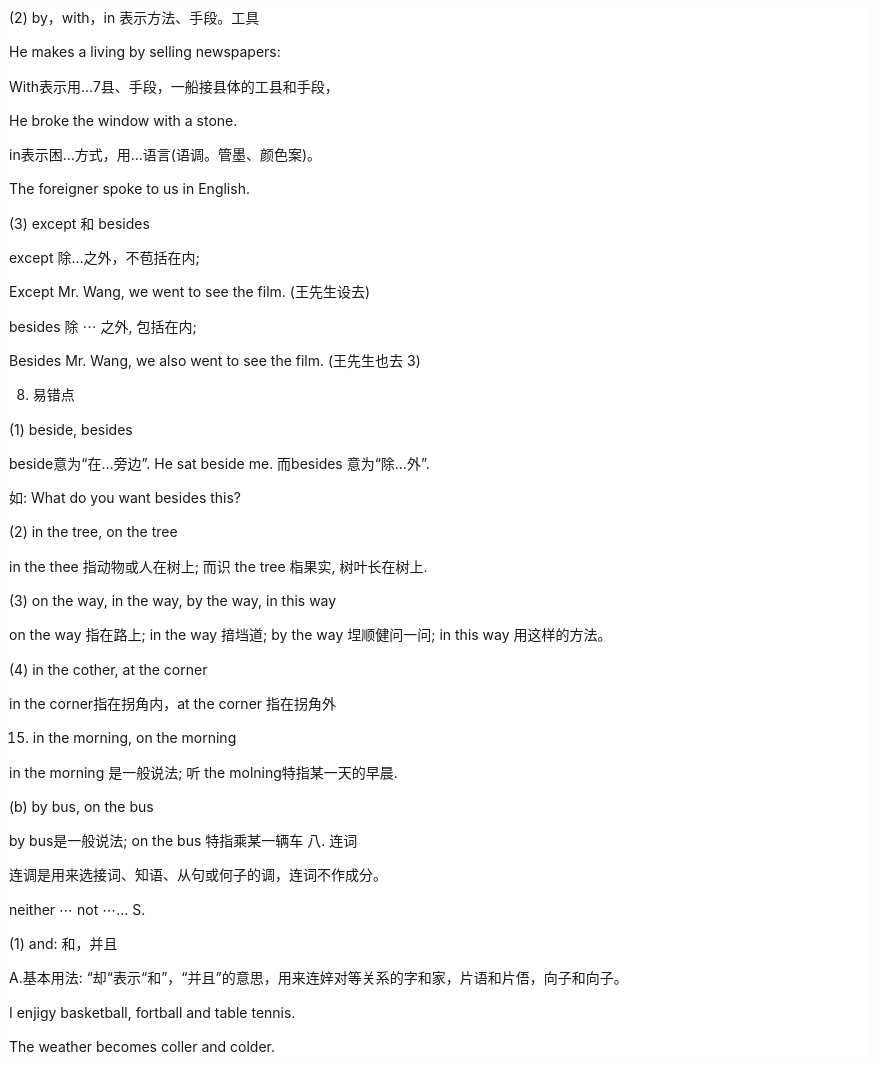 (2) by，with，in 表示方法、手段。工具



He makes a living by selling newspapers:

With表示用…7县、手段，一船接县体的工县和手段，

He broke the window with a stone.

in表示困…方式，用…语言(语调。管墨、颜色案)。

The foreigner spoke to us in English.

(3) except 和 besides

except 除…之外，不苞括在内;

Except Mr. Wang, we went to see the film. (王先生设去)

besides 除 $\cdots$ 之外, 包括在内;

Besides Mr. Wang, we also went to see the film. (王先生也去 3)

8. 易错点

(1) beside, besides

beside意为“在…旁边”. He sat beside me. 而besides 意为“除…外”.

如: What do you want besides this?

(2) in the tree, on the tree

in the thee 指动物或人在树上; 而识 the tree 栺果实, 树叶长在树上.

(3) on the way, in the way, by the way, in this way

on the way 指在路上; in the way 揞垱道; by the way 㘿顺健问一问; in this way 用这样的方法。

(4) in the cother, at the corner

in the corner指在拐角内，at the corner 指在拐角外

15) in the morning, on the morning

in the morning 是一般说法; 听 the molning特指某一天的早晨.

(b) by bus, on the bus

by bus是一般说法; on the bus 特指乘某一辆车
八. 连词

连调是用来选接词、知语、从句或何子的调，连词不作成分。


neither $\cdots$ not $\cdots$... S.

(1) and: 和，并且

A.基本用法: “却“表示“和”，“并且”的意思，用来连㛙对等关系的字和家，片语和片俉，向子和向子。

I enjigy basketball, fortball and table tennis.

The weather becomes coller and colder.
